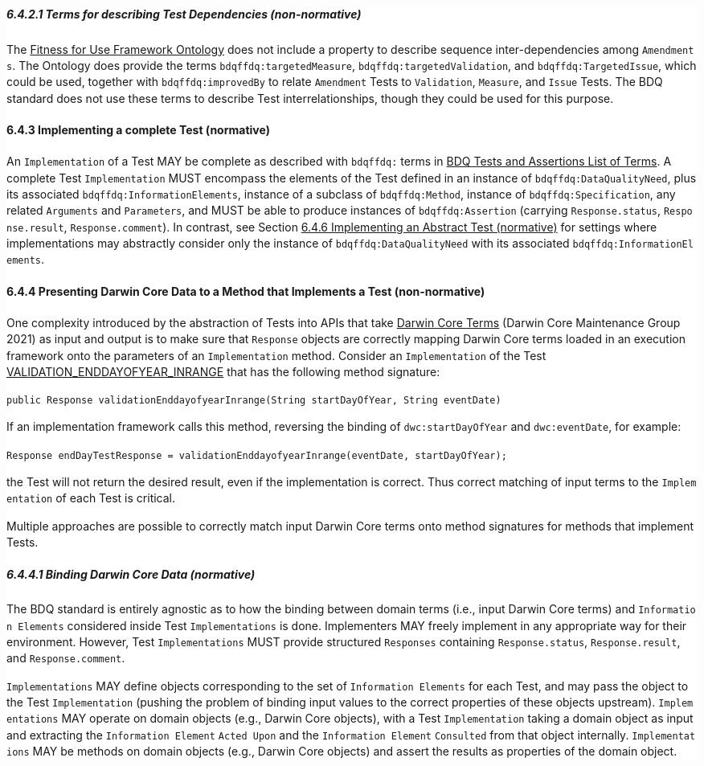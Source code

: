##### 6.4.2.1 Terms for describing Test Dependencies (non-normative)

The [Fitness for Use Framework Ontology](../../bdqffdq/index.md) does not include a property to describe sequence inter-dependencies among `Amendments`. The Ontology does provide the terms `bdqffdq:targetedMeasure`, `bdqffdq:targetedValidation`, and `bdqffdq:TargetedIssue`, which could be used, together with `bdqffdq:improvedBy` to relate `Amendment` Tests to `Validation`, `Measure`, and `Issue` Tests. The BDQ standard does not use these terms to describe Test interrelationships, though they could be used for this purpose. 

#### 6.4.3 Implementing a complete Test (normative)

An `Implementation` of a Test MAY be complete as described with `bdqffdq:` terms in [BDQ Tests and Assertions List of Terms](../../list/bdqtest/index.md). A complete Test `Implementation` MUST encompass the elements of the Test defined in an instance of `bdqffdq:DataQualityNeed`, plus its associated `bdqffdq:InformationElements`, instance of a subclass of `bdqffdq:Method`, instance of `bdqffdq:Specification`, any related `Arguments` and `Parameters`, and MUST be able to produce instances of `bdqffdq:Assertion` (carrying `Response.status`, `Response.result`, `Response.comment`). In contrast, see Section [6.4.6 Implementing an Abstract Test (normative)](#646-implementing-an-abstract-test-normative) for settings where implementations may abstractly consider only the instance of `bdqffdq:DataQualityNeed` with its associated `bdqffdq:InformationElements`.

#### 6.4.4 Presenting Darwin Core Data to a Method that Implements a Test (non-normative)

One complexity introduced by the abstraction of Tests into APIs that take [Darwin Core Terms](https://dwc.tdwg.org/list/) (Darwin Core Maintenance Group 2021) as input and output is to make sure that `Response` objects are correctly mapping Darwin Core terms loaded in an execution framework onto the parameters of an `Implementation` method. Consider an `Implementation` of the Test [VALIDATION_ENDDAYOFYEAR_INRANGE](../../terms/bdqtest/index.md#VALIDATION_ENDDAYOFYEAR_INRANGE) that has the following method signature: 

    public Response validationEnddayofyearInrange(String startDayOfYear, String eventDate) 

If an implementation framework calls this method, reversing the binding of `dwc:startDayOfYear` and `dwc:eventDate`, for example: 

    Response endDayTestResponse = validationEnddayofyearInrange(eventDate, startDayOfYear);

the Test will not return the desired result, even if the implementation is correct. Thus correct matching of input terms to the `Implementation` of each Test is critical. 

Multiple approaches are possible to correctly match input Darwin Core terms onto method signatures for methods that implement Tests. 

##### 6.4.4.1 Binding Darwin Core Data (normative) 

The BDQ standard is entirely agnostic as to how the binding between domain terms (i.e., input Darwin Core terms) and `Information Elements` considered inside Test `Implementations` is done. Implementers MAY freely implement in any appropriate way for their environment. However, Test `Implementations` MUST provide structured `Responses` containing `Response.status`, `Response.result`, and `Response.comment`.

`Implementations` MAY define objects corresponding to the set of `Information Elements` for each Test, and may pass the object to the Test `Implementation` (pushing the problem of binding input values to the correct properties of these objects upstream). `Implementations` MAY operate on domain objects (e.g., Darwin Core objects), with a Test `Implementation` taking a domain object as input and extracting the `Information Element` `Acted Upon` and the `Information Element` `Consulted` from that object internally. `Implementations` MAY be methods on domain objects (e.g., Darwin Core objects) and assert the results as properties of the domain object.
